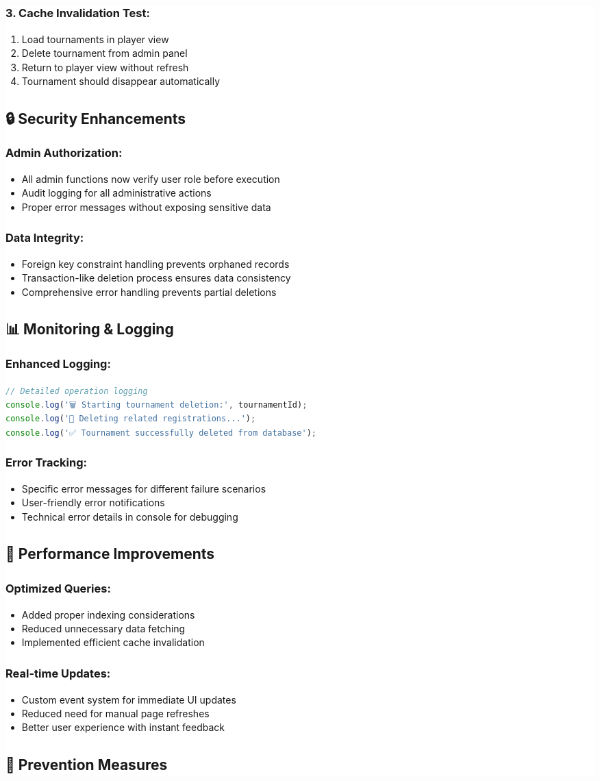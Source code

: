 ### **3. Cache Invalidation Test:**
1. Load tournaments in player view
2. Delete tournament from admin panel
3. Return to player view without refresh
4. Tournament should disappear automatically

## 🔒 **Security Enhancements**

### **Admin Authorization:**
- All admin functions now verify user role before execution
- Audit logging for all administrative actions
- Proper error messages without exposing sensitive data

### **Data Integrity:**
- Foreign key constraint handling prevents orphaned records
- Transaction-like deletion process ensures data consistency
- Comprehensive error handling prevents partial deletions

## 📊 **Monitoring & Logging**

### **Enhanced Logging:**
```typescript
// Detailed operation logging
console.log('🗑️ Starting tournament deletion:', tournamentId);
console.log('🔄 Deleting related registrations...');
console.log('✅ Tournament successfully deleted from database');
```

### **Error Tracking:**
- Specific error messages for different failure scenarios
- User-friendly error notifications
- Technical error details in console for debugging

## 🚀 **Performance Improvements**

### **Optimized Queries:**
- Added proper indexing considerations
- Reduced unnecessary data fetching
- Implemented efficient cache invalidation

### **Real-time Updates:**
- Custom event system for immediate UI updates
- Reduced need for manual page refreshes
- Better user experience with instant feedback

## 🔮 **Prevention Measures**
